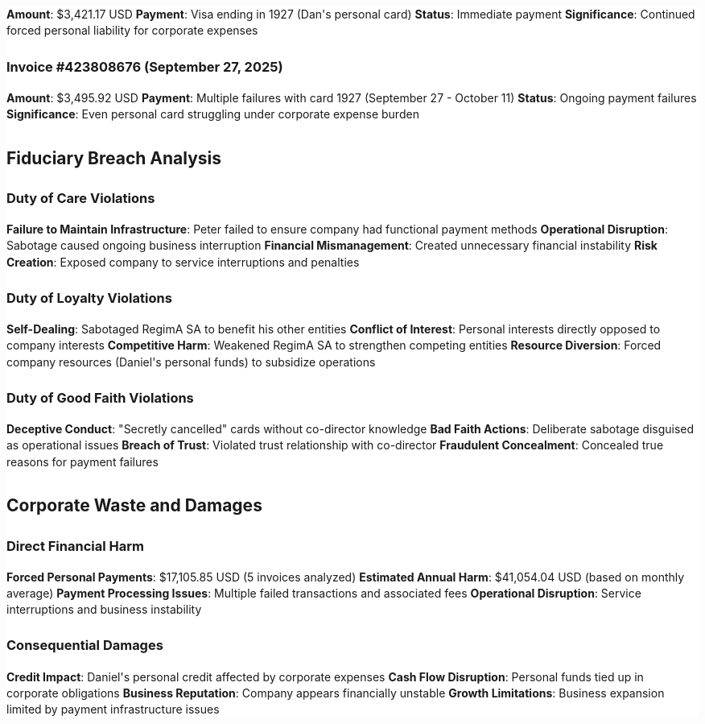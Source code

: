 **Amount**: $3,421.17 USD
**Payment**: Visa ending in 1927 (Dan's personal card)
**Status**: Immediate payment
**Significance**: Continued forced personal liability for corporate expenses

### Invoice #423808676 (September 27, 2025)

**Amount**: $3,495.92 USD
**Payment**: Multiple failures with card 1927 (September 27 - October 11)
**Status**: Ongoing payment failures
**Significance**: Even personal card struggling under corporate expense burden

## Fiduciary Breach Analysis

### Duty of Care Violations

**Failure to Maintain Infrastructure**: Peter failed to ensure company had functional payment methods
**Operational Disruption**: Sabotage caused ongoing business interruption
**Financial Mismanagement**: Created unnecessary financial instability
**Risk Creation**: Exposed company to service interruptions and penalties

### Duty of Loyalty Violations

**Self-Dealing**: Sabotaged RegimA SA to benefit his other entities
**Conflict of Interest**: Personal interests directly opposed to company interests
**Competitive Harm**: Weakened RegimA SA to strengthen competing entities
**Resource Diversion**: Forced company resources (Daniel's personal funds) to subsidize operations

### Duty of Good Faith Violations

**Deceptive Conduct**: "Secretly cancelled" cards without co-director knowledge
**Bad Faith Actions**: Deliberate sabotage disguised as operational issues
**Breach of Trust**: Violated trust relationship with co-director
**Fraudulent Concealment**: Concealed true reasons for payment failures

## Corporate Waste and Damages

### Direct Financial Harm

**Forced Personal Payments**: $17,105.85 USD (5 invoices analyzed)
**Estimated Annual Harm**: $41,054.04 USD (based on monthly average)
**Payment Processing Issues**: Multiple failed transactions and associated fees
**Operational Disruption**: Service interruptions and business instability

### Consequential Damages

**Credit Impact**: Daniel's personal credit affected by corporate expenses
**Cash Flow Disruption**: Personal funds tied up in corporate obligations
**Business Reputation**: Company appears financially unstable
**Growth Limitations**: Business expansion limited by payment infrastructure issues
